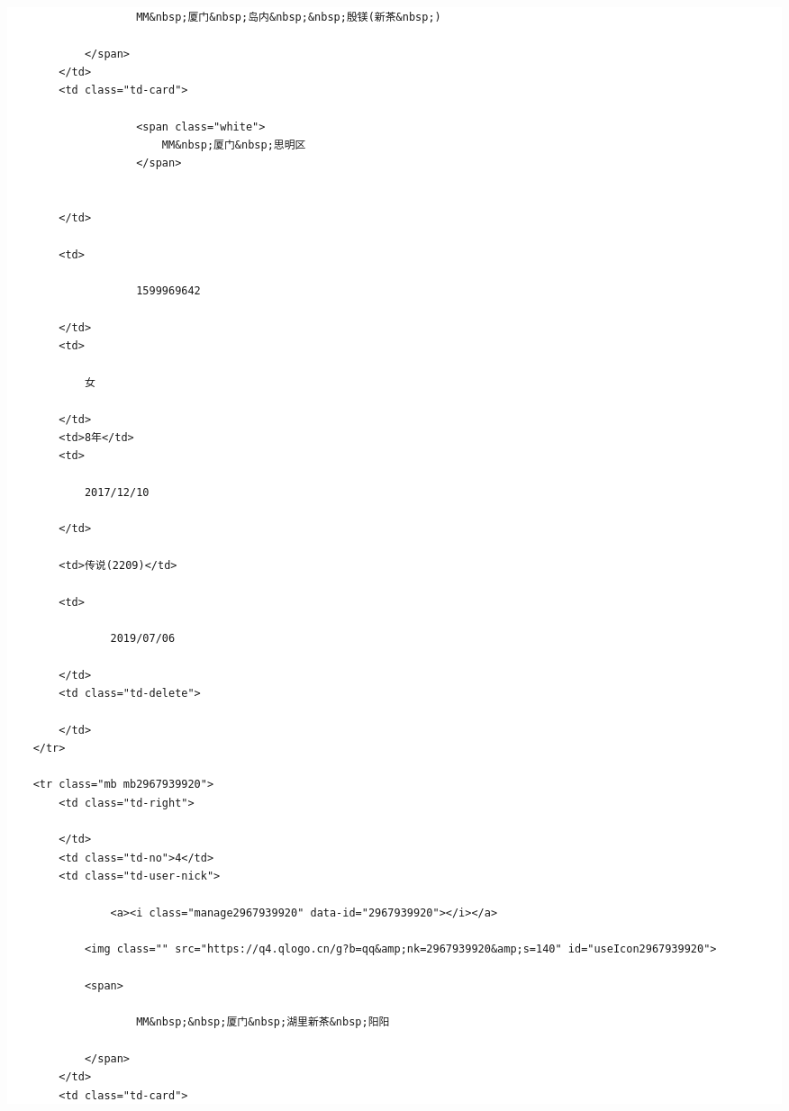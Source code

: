 						MM&nbsp;厦门&nbsp;岛内&nbsp;&nbsp;殷镁(新茶&nbsp;)
					
				</span>
			</td>
			<td class="td-card">
					
						<span class="white">
							MM&nbsp;厦门&nbsp;思明区
						</span>
					
				
			</td>
			
			<td>
								
						1599969642
					
			</td>
			<td>
				
				女
				
			</td>
			<td>8年</td>
			<td>
				
				2017/12/10
				
			</td>
			
			<td>传说(2209)</td>
			
			<td>
				
					2019/07/06
				
			</td>
			<td class="td-delete">
								
			</td>
		</tr>	
		
		<tr class="mb mb2967939920">
			<td class="td-right">
				
			</td>
			<td class="td-no">4</td>
			<td class="td-user-nick">
				
					<a><i class="manage2967939920" data-id="2967939920"></i></a>
				
				<img class="" src="https://q4.qlogo.cn/g?b=qq&amp;nk=2967939920&amp;s=140" id="useIcon2967939920">
								
				<span>
					
						MM&nbsp;&nbsp;厦门&nbsp;湖里新茶&nbsp;阳阳
					
				</span>
			</td>
			<td class="td-card">
					
